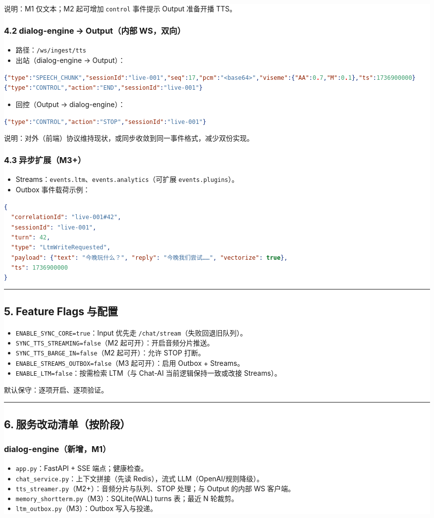 说明：M1 仅文本；M2 起可增加 `control` 事件提示 Output 准备开播 TTS。

### 4.2 dialog-engine → Output（内部 WS，双向）

- 路径：`/ws/ingest/tts`
- 出站（dialog-engine → Output）：
```json
{"type":"SPEECH_CHUNK","sessionId":"live-001","seq":17,"pcm":"<base64>","viseme":{"AA":0.7,"M":0.1},"ts":1736900000}
{"type":"CONTROL","action":"END","sessionId":"live-001"}
```
- 回控（Output → dialog-engine）：
```json
{"type":"CONTROL","action":"STOP","sessionId":"live-001"}
```

说明：对外（前端）协议维持现状，或同步收敛到同一事件格式，减少双份实现。

### 4.3 异步扩展（M3+）

- Streams：`events.ltm`、`events.analytics`（可扩展 `events.plugins`）。
- Outbox 事件载荷示例：
```json
{
  "correlationId": "live-001#42",
  "sessionId": "live-001",
  "turn": 42,
  "type": "LtmWriteRequested",
  "payload": {"text": "今晚玩什么？", "reply": "今晚我们尝试……", "vectorize": true},
  "ts": 1736900000
}
```

---

## 5. Feature Flags 与配置

- `ENABLE_SYNC_CORE=true`：Input 优先走 `/chat/stream`（失败回退旧队列）。
- `SYNC_TTS_STREAMING=false`（M2 起可开）：开启音频分片推送。
- `SYNC_TTS_BARGE_IN=false`（M2 起可开）：允许 STOP 打断。
- `ENABLE_STREAMS_OUTBOX=false`（M3 起可开）：启用 Outbox + Streams。
- `ENABLE_LTM=false`：按需检索 LTM（与 Chat-AI 当前逻辑保持一致或改接 Streams）。

默认保守：逐项开启、逐项验证。

---

## 6. 服务改动清单（按阶段）

### dialog-engine（新增，M1）

- `app.py`：FastAPI + SSE 端点；健康检查。
- `chat_service.py`：上下文拼接（先读 Redis），流式 LLM（OpenAI/规则降级）。
- `tts_streamer.py`（M2+）：音频分片与队列、STOP 处理；与 Output 的内部 WS 客户端。
- `memory_shortterm.py`（M3）：SQLite(WAL) turns 表；最近 N 轮裁剪。
- `ltm_outbox.py`（M3）：Outbox 写入与投递。
